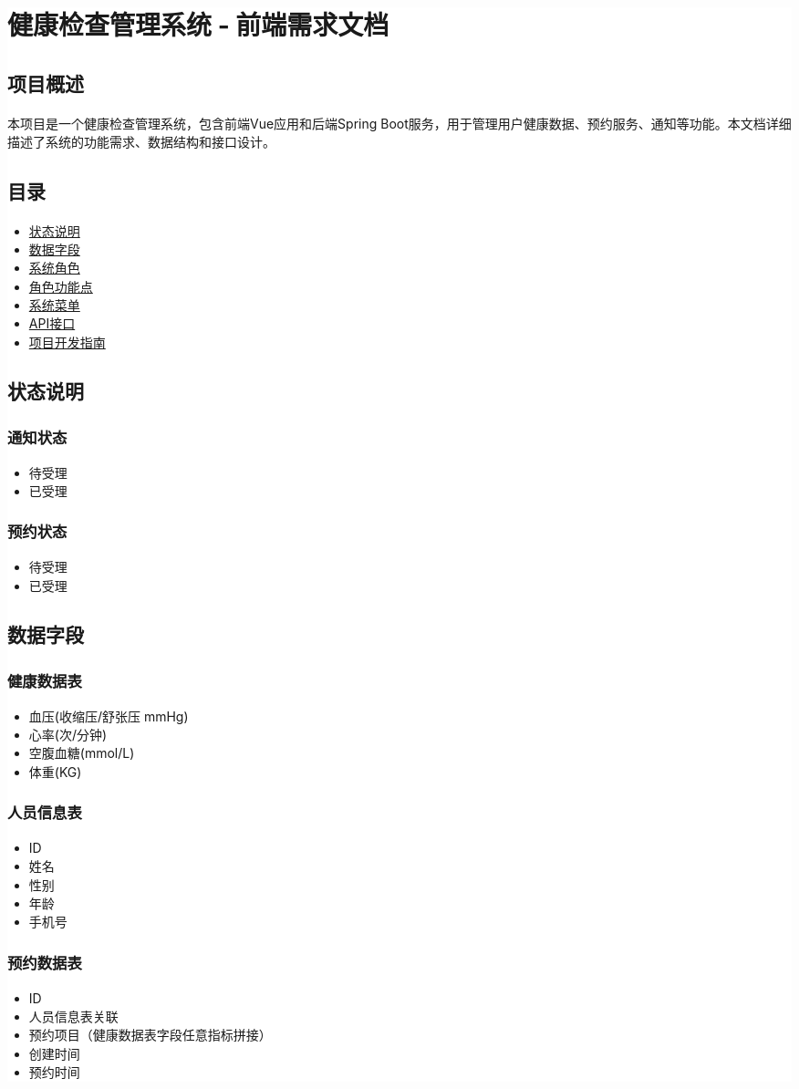 # 健康检查管理系统 - 前端需求文档

## 项目概述
本项目是一个健康检查管理系统，包含前端Vue应用和后端Spring Boot服务，用于管理用户健康数据、预约服务、通知等功能。本文档详细描述了系统的功能需求、数据结构和接口设计。

## 目录
- [状态说明](#状态说明)
- [数据字段](#数据字段)
- [系统角色](#系统角色)
- [角色功能点](#角色功能点)
- [系统菜单](#系统菜单)
- [API接口](#api接口)
- [项目开发指南](#项目开发指南)

## 状态说明

### 通知状态
- 待受理
- 已受理

### 预约状态
- 待受理
- 已受理

## 数据字段

### 健康数据表
- 血压(收缩压/舒张压 mmHg)
- 心率(次/分钟)
- 空腹血糖(mmol/L)
- 体重(KG)

### 人员信息表
- ID
- 姓名
- 性别
- 年龄
- 手机号

### 预约数据表
- ID
- 人员信息表关联
- 预约项目（健康数据表字段任意指标拼接）
- 创建时间
- 预约时间
